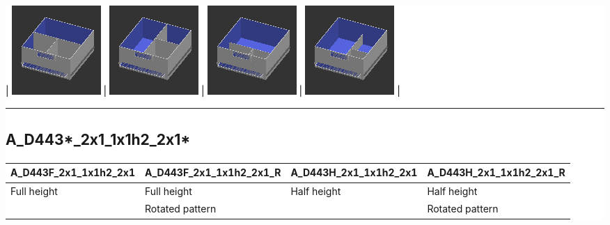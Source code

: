| ![preview](png/A_D443F_2x1_1x1.png) | ![preview](png/A_D443F_2x1_1x1_R.png) | ![preview](png/A_D443H_2x1_1x1.png) | ![preview](png/A_D443H_2x1_1x1_R.png) | 


---
## A_D443*_2x1_1x1h2_2x1*
| **A_D443F_2x1_1x1h2_2x1** | **A_D443F_2x1_1x1h2_2x1_R** | **A_D443H_2x1_1x1h2_2x1** | **A_D443H_2x1_1x1h2_2x1_R** | 
| --- | --- | --- | --- | 
| Full height | Full height | Half height | Half height | 
|  | Rotated pattern |  | Rotated pattern | 